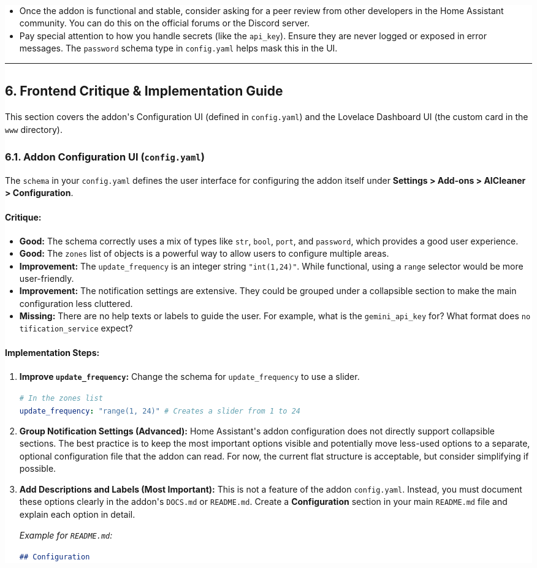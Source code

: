 -   Once the addon is functional and stable, consider asking for a peer review from other developers in the Home Assistant community. You can do this on the official forums or the Discord server.
-   Pay special attention to how you handle secrets (like the `api_key`). Ensure they are never logged or exposed in error messages. The `password` schema type in `config.yaml` helps mask this in the UI.

---

## 6. Frontend Critique & Implementation Guide

This section covers the addon's Configuration UI (defined in `config.yaml`) and the Lovelace Dashboard UI (the custom card in the `www` directory).

### 6.1. Addon Configuration UI (`config.yaml`)

The `schema` in your `config.yaml` defines the user interface for configuring the addon itself under **Settings > Add-ons > AICleaner > Configuration**.

#### Critique:

*   **Good:** The schema correctly uses a mix of types like `str`, `bool`, `port`, and `password`, which provides a good user experience.
*   **Good:** The `zones` list of objects is a powerful way to allow users to configure multiple areas.
*   **Improvement:** The `update_frequency` is an integer string `"int(1,24)"`. While functional, using a `range` selector would be more user-friendly.
*   **Improvement:** The notification settings are extensive. They could be grouped under a collapsible section to make the main configuration less cluttered.
*   **Missing:** There are no help texts or labels to guide the user. For example, what is the `gemini_api_key` for? What format does `notification_service` expect?

#### Implementation Steps:

1.  **Improve `update_frequency`:**
    Change the schema for `update_frequency` to use a slider.
    ```yaml
    # In the zones list
    update_frequency: "range(1, 24)" # Creates a slider from 1 to 24
    ```

2.  **Group Notification Settings (Advanced):**
    Home Assistant's addon configuration does not directly support collapsible sections. The best practice is to keep the most important options visible and potentially move less-used options to a separate, optional configuration file that the addon can read. For now, the current flat structure is acceptable, but consider simplifying if possible.

3.  **Add Descriptions and Labels (Most Important):**
    This is not a feature of the addon `config.yaml`. Instead, you must document these options clearly in the addon's `DOCS.md` or `README.md`. Create a **Configuration** section in your main `README.md` file and explain each option in detail.

    *Example for `README.md`:*
    ```markdown
    ## Configuration
